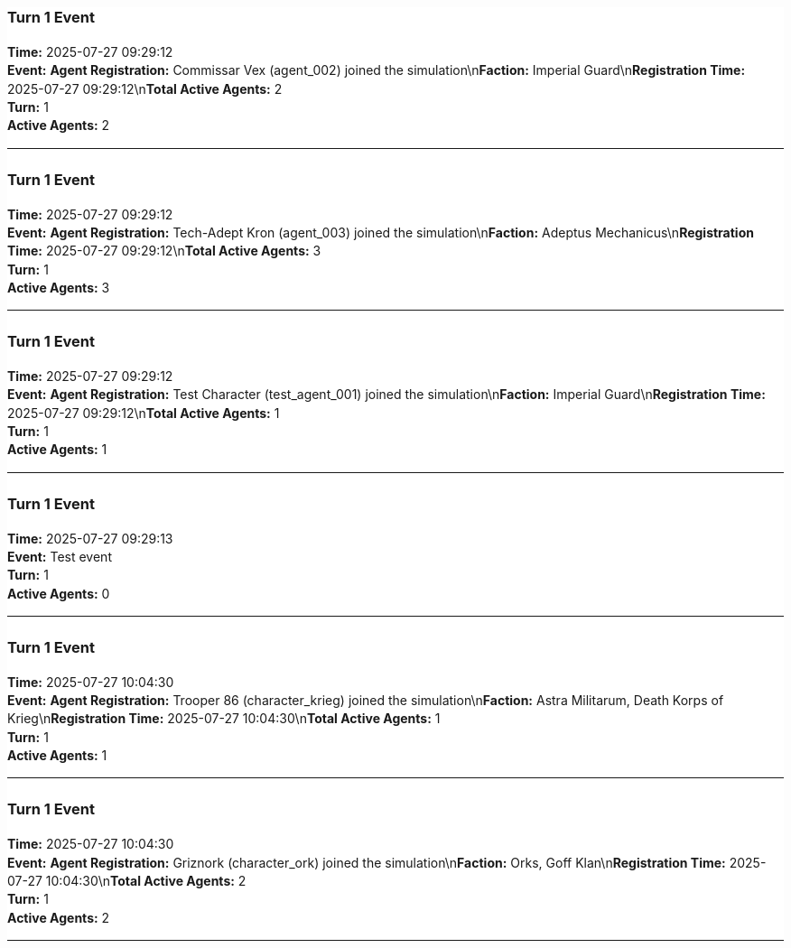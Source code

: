 
### Turn 1 Event
**Time:** 2025-07-27 09:29:12  
**Event:** **Agent Registration:** Commissar Vex (agent_002) joined the simulation\n**Faction:** Imperial Guard\n**Registration Time:** 2025-07-27 09:29:12\n**Total Active Agents:** 2  
**Turn:** 1  
**Active Agents:** 2  

---

### Turn 1 Event
**Time:** 2025-07-27 09:29:12  
**Event:** **Agent Registration:** Tech-Adept Kron (agent_003) joined the simulation\n**Faction:** Adeptus Mechanicus\n**Registration Time:** 2025-07-27 09:29:12\n**Total Active Agents:** 3  
**Turn:** 1  
**Active Agents:** 3  

---

### Turn 1 Event
**Time:** 2025-07-27 09:29:12  
**Event:** **Agent Registration:** Test Character (test_agent_001) joined the simulation\n**Faction:** Imperial Guard\n**Registration Time:** 2025-07-27 09:29:12\n**Total Active Agents:** 1  
**Turn:** 1  
**Active Agents:** 1  

---

### Turn 1 Event
**Time:** 2025-07-27 09:29:13  
**Event:** Test event  
**Turn:** 1  
**Active Agents:** 0  

---

### Turn 1 Event
**Time:** 2025-07-27 10:04:30  
**Event:** **Agent Registration:** Trooper 86 (character_krieg) joined the simulation\n**Faction:** Astra Militarum, Death Korps of Krieg\n**Registration Time:** 2025-07-27 10:04:30\n**Total Active Agents:** 1  
**Turn:** 1  
**Active Agents:** 1  

---

### Turn 1 Event
**Time:** 2025-07-27 10:04:30  
**Event:** **Agent Registration:** Griznork (character_ork) joined the simulation\n**Faction:** Orks, Goff Klan\n**Registration Time:** 2025-07-27 10:04:30\n**Total Active Agents:** 2  
**Turn:** 1  
**Active Agents:** 2  

---